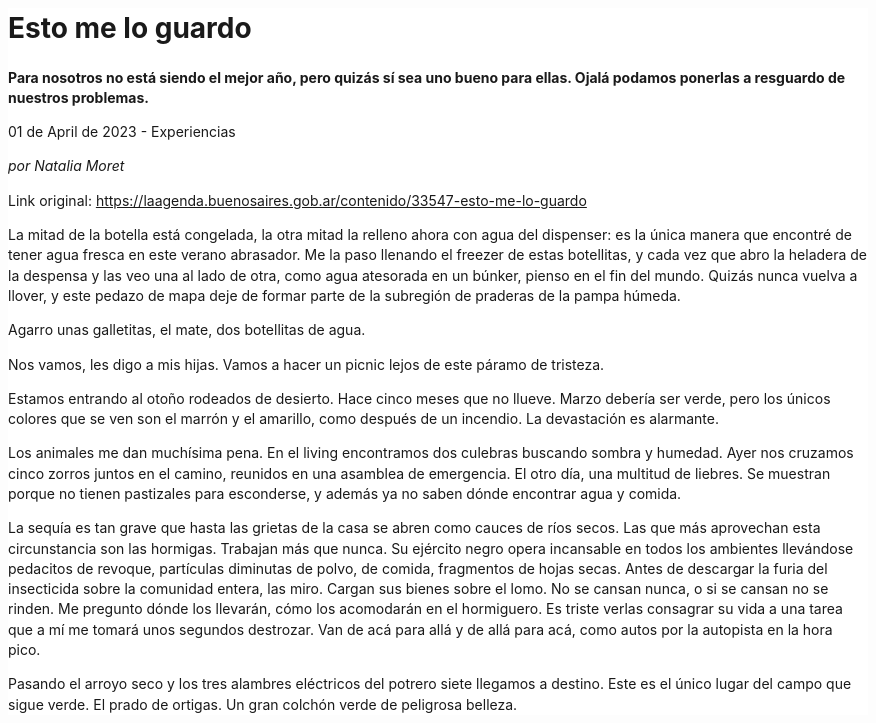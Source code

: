 # Esto me lo guardo

**Para nosotros no está siendo el mejor año, pero quizás sí sea uno bueno para ellas. Ojalá podamos ponerlas a resguardo de nuestros problemas.**

01 de April de 2023 - Experiencias

_por Natalia Moret_

Link original: https://laagenda.buenosaires.gob.ar/contenido/33547-esto-me-lo-guardo



La mitad de la botella está congelada, la otra mitad la relleno ahora con agua del dispenser: es la única manera que encontré de tener agua fresca en este verano abrasador. Me la paso llenando el freezer de estas botellitas, y cada vez que abro la heladera de la despensa y las veo una al lado de otra, como agua atesorada en un búnker, pienso en el fin del mundo. Quizás nunca vuelva a llover, y este pedazo de mapa deje de formar parte de la subregión de praderas de la pampa húmeda.




Agarro unas galletitas, el mate, dos botellitas de agua.




Nos vamos, les digo a mis hijas. Vamos a hacer un picnic lejos de este páramo de tristeza.




Estamos entrando al otoño rodeados de desierto. Hace cinco meses que no llueve. Marzo debería ser verde, pero los únicos colores que se ven son el marrón y el amarillo, como después de un incendio. La devastación es alarmante.




Los animales me dan muchísima pena. En el living encontramos dos culebras buscando sombra y humedad. Ayer nos cruzamos cinco zorros juntos en el camino, reunidos en una asamblea de emergencia. El otro día, una multitud de liebres. Se muestran porque no tienen pastizales para esconderse, y además ya no saben dónde encontrar agua y comida.




La sequía es tan grave que hasta las grietas de la casa se abren como cauces de ríos secos. Las que más aprovechan esta circunstancia son las hormigas. Trabajan más que nunca. Su ejército negro opera incansable en todos los ambientes llevándose pedacitos de revoque, partículas diminutas de polvo, de comida, fragmentos de hojas secas. Antes de descargar la furia del insecticida sobre la comunidad entera, las miro. Cargan sus bienes sobre el lomo. No se cansan nunca, o si se cansan no se rinden. Me pregunto dónde los llevarán, cómo los acomodarán en el hormiguero. Es triste verlas consagrar su vida a una tarea que a mí me tomará unos segundos destrozar. Van de acá para allá y de allá para acá, como autos por la autopista en la hora pico.




Pasando el arroyo seco y los tres alambres eléctricos del potrero siete llegamos a destino. Este es el único lugar del campo que sigue verde. El prado de ortigas. Un gran colchón verde de peligrosa belleza.

